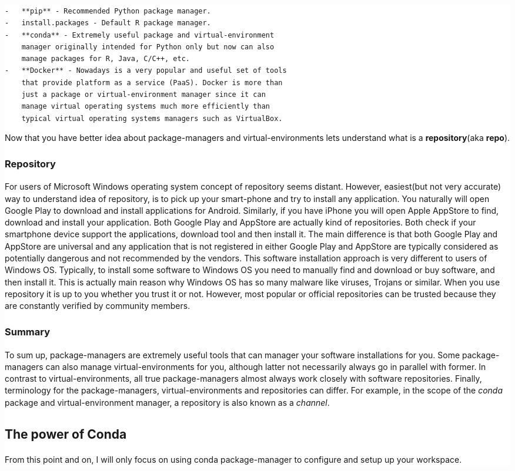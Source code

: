     -   **pip** - Recommended Python package manager.
    -   install.packages - Default R package manager.
    -   **conda** - Extremely useful package and virtual-environment
        manager originally intended for Python only but now can also
        manage packages for R, Java, C/C++, etc.
    -   **Docker** - Nowadays is a very popular and useful set of tools
        that provide platform as a service (PaaS). Docker is more than
        just a package or virtual-environment manager since it can
        manage virtual operating systems much more efficiently than
        typical virtual operating systems managers such as VirtualBox.

Now that you have better idea about package-managers and
virtual-environments lets understand what is a **repository**(aka
**repo**).

### Repository

For users of Microsoft Windows operating system concept of repository
seems distant. However, easiest(but not very accurate) way to understand
idea of repository, is to pick up your smart-phone and try to install
any application. You naturally will open Google Play to download and
install applications for Android. Similarly, if you have iPhone you will
open Apple AppStore to find, download and install your application. Both
Google Play and AppStore are actually kind of repositories. Both check
if your smartphone device support the applications, download tool and
then install it. The main difference is that both Google Play and
AppStore are universal and any application that is not registered in
either Google Play and AppStore are typically considered as potentially
dangerous and not recommended by the vendors. This software installation
approach is very different to users of Windows OS. Typically, to install
some software to Windows OS you need to manually find and download or
buy software, and then install it. This is actually main reason why
Windows OS has so many malware like viruses, Trojans or similar. When
you use repository it is up to you whether you trust it or not. However,
most popular or official repositories can be trusted because they are
constantly verified by community members.

### Summary

To sum up, package-managers are extremely useful tools that can manager
your software installations for you. Some package-managers can also
manage virtual-environments for you, although latter not necessarily
always go in parallel with former. In contrast to virtual-environments,
all true package-managers almost always work closely with software
repositories. Finally, terminology for the package-managers,
virtual-environments and repositories can differ. For example, in the
scope of the *conda* package and virtual-environment manager, a
repository is also known as a *channel*.

The power of Conda
------------------

From this point and on, I will only focus on using conda package-manager
to configure and setup up your workspace.
